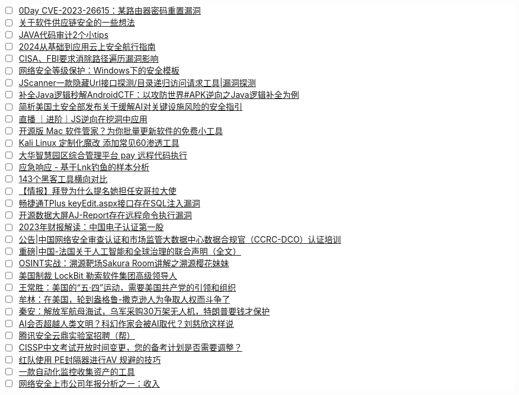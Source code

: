   - [ ] [0Day CVE-2023-26615：某路由器密码重置漏洞](https://mp.weixin.qq.com/s?__biz=MzU2NDY2OTU4Nw==&mid=2247513695&idx=1&sn=166e9fec37b5ff4213a46aa076165666)
  - [ ] [关于软件供应链安全的一些想法](https://mp.weixin.qq.com/s?__biz=MzI5MjI4ODU4Nw==&mid=2247485403&idx=1&sn=5fb09992cad115d53c91ce9edb2f3403)
  - [ ] [JAVA代码审计2个小tips](https://mp.weixin.qq.com/s?__biz=MzI2NTc1ODY0Mw==&mid=2247485941&idx=1&sn=8668bb6cad7f38883b855da889cc1a1d)
  - [ ] [2024从基础到应用云上安全航行指南](https://mp.weixin.qq.com/s?__biz=MzA3MTM0NTQzNA==&mid=2455774048&idx=1&sn=9e5949866d9cb7c7bdcc0ea6ae161179)
  - [ ] [CISA、FBI要求消除路径遍历漏洞影响](https://mp.weixin.qq.com/s?__biz=Mzg2NjY2MTI3Mg==&mid=2247494997&idx=2&sn=8f6fe2823fc0bdbb4d72a0a6109d3ff5)
  - [ ] [网络安全等级保护：Windows下的安全模板](https://mp.weixin.qq.com/s?__biz=Mzg2NjY2MTI3Mg==&mid=2247494997&idx=1&sn=6f997c7608fdc6fb39f63b45278be12a)
  - [ ] [JScanner一款隐藏Url接口探测/目录递归访问请求工具|漏洞探测](https://mp.weixin.qq.com/s?__biz=Mzg3ODE2MjkxMQ==&mid=2247486731&idx=1&sn=669d6212ead6dd39cb424edeba338777)
  - [ ] [补全Java逻辑秒解AndroidCTF：以攻防世界#APK逆向之Java逻辑补全为例](https://mp.weixin.qq.com/s?__biz=MzIxOTQ1OTY4OQ==&mid=2247484715&idx=1&sn=339d037cb5125f0e5e6461c4b1f1acfd)
  - [ ] [简析美国土安全部发布关于缓解AI对关键设施风险的安全指引](https://mp.weixin.qq.com/s?__biz=Mzg4Njc0Mjc3NQ==&mid=2247486041&idx=1&sn=c52cdbcb4ceef8a466fd6a7eec502b1c)
  - [ ] [直播 ｜进阶｜JS逆向在挖洞中应用](https://mp.weixin.qq.com/s?__biz=Mzg4MDkyMTE4OQ==&mid=2247484439&idx=1&sn=93d567d29510cc56299b9b2289fe9551)
  - [ ] [开源版 Mac 软件管家？为你批量更新软件的免费小工具](https://mp.weixin.qq.com/s?__biz=MzI2MjcwMTgwOQ==&mid=2247490829&idx=1&sn=e346a3b585f967a674e0ba4a2f7e2b6d)
  - [ ] [Kali Linux 定制化魔改  添加常见60渗透工具](https://mp.weixin.qq.com/s?__biz=Mzg4NTgxNTc5Mg==&mid=2247485717&idx=1&sn=a406420ac063780b2b5133863b98c120)
  - [ ] [大华智慧园区综合管理平台 pay 远程代码执行](https://mp.weixin.qq.com/s?__biz=MzA5OTA0MTU4Mg==&mid=2247485929&idx=1&sn=25af8b8d5cebd5561c79eaba1cbdefe4)
  - [ ] [应急响应 - 基于Lnk钓鱼的样本分析](https://mp.weixin.qq.com/s?__biz=Mzk0NjQ5MTM1MA==&mid=2247489877&idx=2&sn=eb3ac9c9e6232af16b9edd597d333e7e)
  - [ ] [143个黑客工具横向对比](https://mp.weixin.qq.com/s?__biz=MzkyMjM0ODAwNg==&mid=2247487842&idx=1&sn=9af22a92fe318d5d35e5b6c5900e5d62)
  - [ ] [【情报】拜登为什么提名她担任安哥拉大使](https://mp.weixin.qq.com/s?__biz=MzI2MTE0NTE3Mw==&mid=2651143637&idx=1&sn=14193b02907af426848404a0958a7335)
  - [ ] [畅捷通TPlus keyEdit.aspx接口存在SQL注入漏洞](https://mp.weixin.qq.com/s?__biz=MzIxMjEzMDkyMA==&mid=2247486445&idx=1&sn=8bdb62ea27278bf299374c0b49268a95)
  - [ ] [开源数据大屏AJ-Report存在远程命令执行漏洞](https://mp.weixin.qq.com/s?__biz=MzIxMjEzMDkyMA==&mid=2247486445&idx=2&sn=7b14db1be77a421682eb286ddfa642cb)
  - [ ] [2023年财报解读：中国电子认证第一股](https://mp.weixin.qq.com/s?__biz=MzI3NzM5NDA0NA==&mid=2247487758&idx=1&sn=c867de42f88c8165403e3f0ab9b11c43)
  - [ ] [公告|中国网络安全审查认证和市场监管大数据中心数据合规官（CCRC-DCO）认证培训](https://mp.weixin.qq.com/s?__biz=MzIyNjE0NTQ2OA==&mid=2651255458&idx=2&sn=3142910f51f8a87c4bbf148f9f98e17c)
  - [ ] [重磅|中国-法国关于人工智能和全球治理的联合声明（全文）](https://mp.weixin.qq.com/s?__biz=MzIyNjE0NTQ2OA==&mid=2651255458&idx=1&sn=4c5860ae5ceaa388d6a0c96ac1cb3c20)
  - [ ] [OSINT实战：溯源靶场Sakura Room讲解之溯源樱花妹妹](https://mp.weixin.qq.com/s?__biz=MzkxNzU5MjE0OA==&mid=2247484552&idx=1&sn=78115524bfdd21f61bd37f4c8a479a95)
  - [ ] [美国制裁 LockBit 勒索软件集团高级领导人](https://mp.weixin.qq.com/s?__biz=MzkzNDIzNDUxOQ==&mid=2247484542&idx=1&sn=39a492a734f457f29701b2c246db5243)
  - [ ] [王常胜：美国的“五·四”运动，需要美国共产党的引领和组织](https://mp.weixin.qq.com/s?__biz=MzA5MDg1MDUyMA==&mid=2650469432&idx=3&sn=2e8ec14f4e87fb2bc1938c847de35959)
  - [ ] [牟林：在美国，轮到盎格鲁-撒克逊人为争取人权而斗争了](https://mp.weixin.qq.com/s?__biz=MzA5MDg1MDUyMA==&mid=2650469432&idx=2&sn=113d8599182becba1d1a8b88a224ba65)
  - [ ] [秦安：解放军航母海试，乌军采购30万架无人机，特朗普要钱才保护](https://mp.weixin.qq.com/s?__biz=MzA5MDg1MDUyMA==&mid=2650469432&idx=1&sn=0a234737eb4becd0ffe8e3df88d77077)
  - [ ] [AI会否超越人类文明？科幻作家会被AI取代？刘慈欣这样说](https://mp.weixin.qq.com/s?__biz=MzkwODMxNjY5NA==&mid=2247517888&idx=1&sn=eb5d8f2b20eb9975821ce06d55863d1b)
  - [ ] [腾讯安全云鼎实验室招聘（帮）](https://mp.weixin.qq.com/s?__biz=Mzg4MzA4NTM0OA==&mid=2247490305&idx=1&sn=a145bc6e41bff08ef4387e79361cebde)
  - [ ] [CISSP中文考试开放时间变更，您的备考计划是否需要调整？](https://mp.weixin.qq.com/s?__biz=Mzg4MTg0MjQ5OA==&mid=2247484861&idx=1&sn=82154452fd91db97093a042d8af0e68e)
  - [ ] [红队使用 PE封隔器进行AV 规避的技巧](https://mp.weixin.qq.com/s?__biz=MzkzNjY3MTc1MA==&mid=2247483980&idx=1&sn=ad7a20dc0ae708e6e1ffa201117de762)
  - [ ] [一款自动化监控收集资产的工具](https://mp.weixin.qq.com/s?__biz=MzAwMjA5OTY5Ng==&mid=2247522251&idx=1&sn=f4db9a0586aa5883a4994d51422f8f63)
  - [ ] [网络安全上市公司年报分析之一：收入](https://mp.weixin.qq.com/s?__biz=MzUzOTI4NDQ3NA==&mid=2247484551&idx=1&sn=8b9731e1de99571332b27777828a77dc)